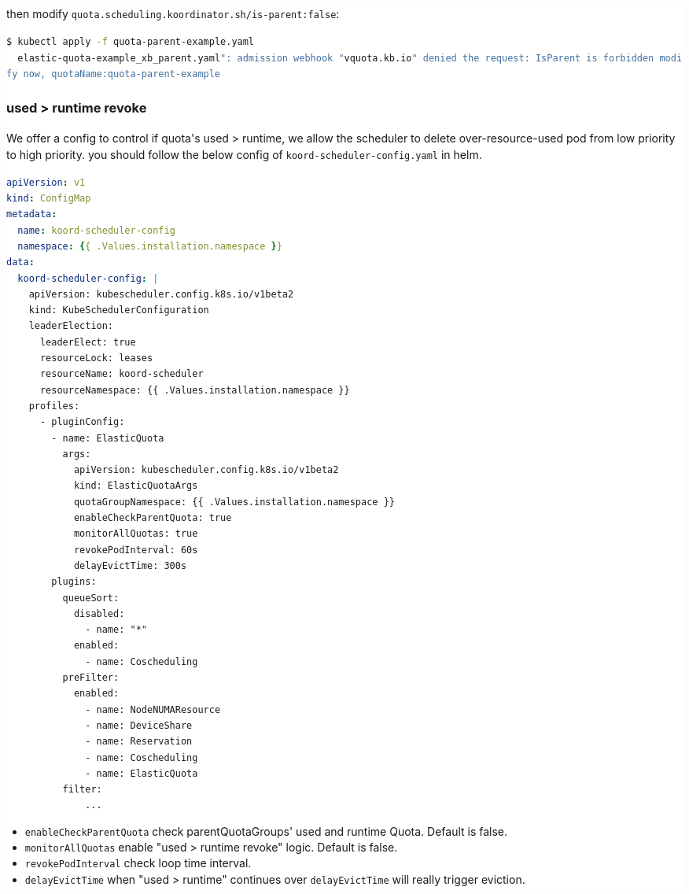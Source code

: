 then modify `quota.scheduling.koordinator.sh/is-parent:false`:
```bash
$ kubectl apply -f quota-parent-example.yaml
  elastic-quota-example_xb_parent.yaml": admission webhook "vquota.kb.io" denied the request: IsParent is forbidden modify now, quotaName:quota-parent-example
```

### used > runtime revoke
We offer a config to control if quota's used > runtime, we allow the scheduler to delete over-resource-used pod from 
low priority to high priority. you should follow the below config of `koord-scheduler-config.yaml` in helm.

```yaml
apiVersion: v1
kind: ConfigMap
metadata:
  name: koord-scheduler-config
  namespace: {{ .Values.installation.namespace }}
data:
  koord-scheduler-config: |
    apiVersion: kubescheduler.config.k8s.io/v1beta2
    kind: KubeSchedulerConfiguration
    leaderElection:
      leaderElect: true
      resourceLock: leases
      resourceName: koord-scheduler
      resourceNamespace: {{ .Values.installation.namespace }}
    profiles:
      - pluginConfig:
        - name: ElasticQuota
          args:
            apiVersion: kubescheduler.config.k8s.io/v1beta2
            kind: ElasticQuotaArgs
            quotaGroupNamespace: {{ .Values.installation.namespace }}
            enableCheckParentQuota: true
            monitorAllQuotas: true
            revokePodInterval: 60s
            delayEvictTime: 300s
        plugins:
          queueSort:
            disabled:
              - name: "*"
            enabled:
              - name: Coscheduling
          preFilter:
            enabled:
              - name: NodeNUMAResource
              - name: DeviceShare
              - name: Reservation
              - name: Coscheduling
              - name: ElasticQuota
          filter:
              ...
```
- `enableCheckParentQuota` check parentQuotaGroups' used and runtime Quota. Default is false.
- `monitorAllQuotas` enable "used > runtime revoke" logic. Default is false.
- `revokePodInterval` check loop time interval.
- `delayEvictTime` when "used > runtime" continues over `delayEvictTime` will really trigger eviction.
